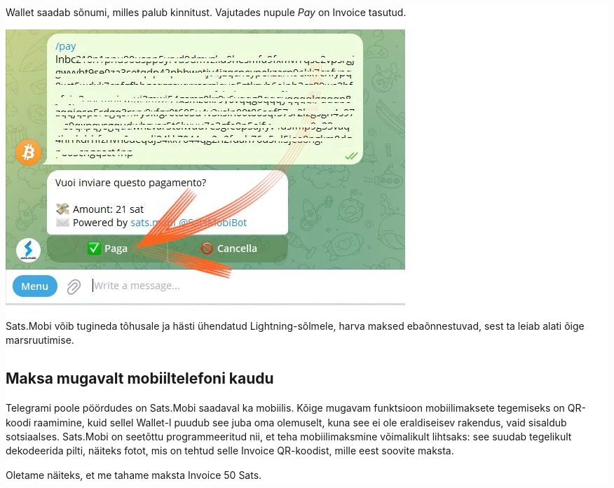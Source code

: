 Wallet saadab sõnumi, milles palub kinnitust. Vajutades nupule _Pay_ on Invoice tasutud.

![image](assets/it/12.webp)

Sats.Mobi võib tugineda tõhusale ja hästi ühendatud Lightning-sõlmele, harva maksed ebaõnnestuvad, sest ta leiab alati õige marsruutimise.

## Maksa mugavalt mobiiltelefoni kaudu

Telegrami poole pöördudes on Sats.Mobi saadaval ka mobiilis. Kõige mugavam funktsioon mobiilimaksete tegemiseks on QR-koodi raamimine, kuid sellel Wallet-l puudub see juba oma olemuselt, kuna see ei ole eraldiseisev rakendus, vaid sisaldub sotsiaalses. Sats.Mobi on seetõttu programmeeritud nii, et teha mobiilimaksmine võimalikult lihtsaks: see suudab tegelikult dekodeerida pilti, näiteks fotot, mis on tehtud selle Invoice QR-koodist, mille eest soovite maksta.

Oletame näiteks, et me tahame maksta Invoice 50 Sats.
